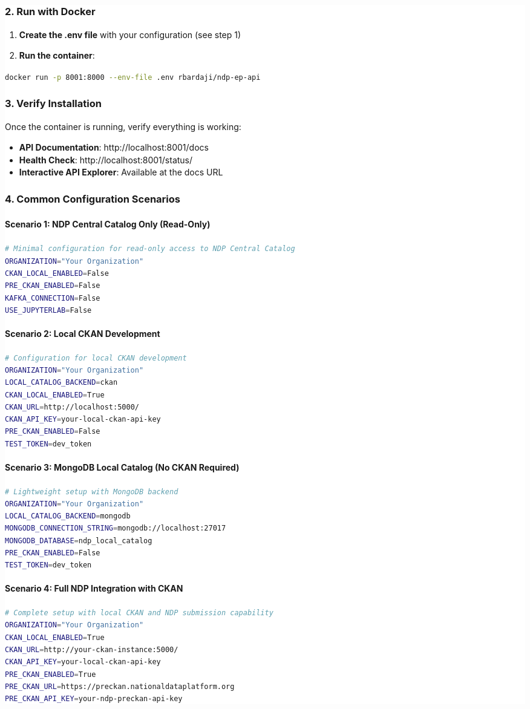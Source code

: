 ### 2. Run with Docker

1. **Create the .env file** with your configuration (see step 1)

2. **Run the container**:
```bash
docker run -p 8001:8000 --env-file .env rbardaji/ndp-ep-api
```

### 3. Verify Installation

Once the container is running, verify everything is working:

- **API Documentation**: http://localhost:8001/docs
- **Health Check**: http://localhost:8001/status/
- **Interactive API Explorer**: Available at the docs URL

### 4. Common Configuration Scenarios

#### Scenario 1: NDP Central Catalog Only (Read-Only)
```bash
# Minimal configuration for read-only access to NDP Central Catalog
ORGANIZATION="Your Organization"
CKAN_LOCAL_ENABLED=False
PRE_CKAN_ENABLED=False
KAFKA_CONNECTION=False
USE_JUPYTERLAB=False
```

#### Scenario 2: Local CKAN Development
```bash
# Configuration for local CKAN development
ORGANIZATION="Your Organization"
LOCAL_CATALOG_BACKEND=ckan
CKAN_LOCAL_ENABLED=True
CKAN_URL=http://localhost:5000/
CKAN_API_KEY=your-local-ckan-api-key
PRE_CKAN_ENABLED=False
TEST_TOKEN=dev_token
```

#### Scenario 3: MongoDB Local Catalog (No CKAN Required)
```bash
# Lightweight setup with MongoDB backend
ORGANIZATION="Your Organization"
LOCAL_CATALOG_BACKEND=mongodb
MONGODB_CONNECTION_STRING=mongodb://localhost:27017
MONGODB_DATABASE=ndp_local_catalog
PRE_CKAN_ENABLED=False
TEST_TOKEN=dev_token
```

#### Scenario 4: Full NDP Integration with CKAN
```bash
# Complete setup with local CKAN and NDP submission capability
ORGANIZATION="Your Organization"
CKAN_LOCAL_ENABLED=True
CKAN_URL=http://your-ckan-instance:5000/
CKAN_API_KEY=your-local-ckan-api-key
PRE_CKAN_ENABLED=True
PRE_CKAN_URL=https://preckan.nationaldataplatform.org
PRE_CKAN_API_KEY=your-ndp-preckan-api-key
```
